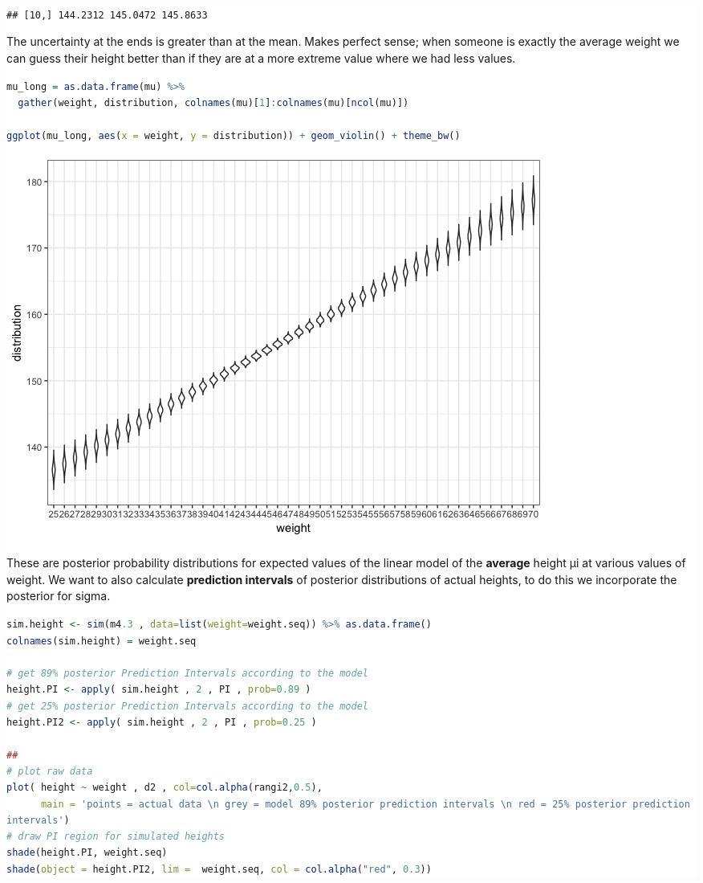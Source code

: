     ## [10,] 144.2312 145.0472 145.8633

The uncertainty at the ends is greater than at the mean. Makes perfect
sense; when someone is exactly the average weight we can guess their
height better than if they are at a more extreme value where we had less
values.

``` r
mu_long = as.data.frame(mu) %>% 
  gather(weight, distribution, colnames(mu)[1]:colnames(mu)[ncol(mu)])

ggplot(mu_long, aes(x = weight, y = distribution)) + geom_violin() + theme_bw()
```

![](Ch4_files/figure-gfm/unnamed-chunk-31-1.png)

These are posterior probability distributions for expected values of the
linear model of the **average** height µi at various values of weight.
We want to also calculate **prediction intervals** of posterior
distributions of actual heights, to do this we incorporate the posterior
for
sigma.

``` r
sim.height <- sim(m4.3 , data=list(weight=weight.seq)) %>% as.data.frame()
colnames(sim.height) = weight.seq

# get 89% posterior Prediction Intervals according to the model 
height.PI <- apply( sim.height , 2 , PI , prob=0.89 )
# get 25% posterior Prediction Intervals according to the model 
height.PI2 <- apply( sim.height , 2 , PI , prob=0.25 )

## 
# plot raw data 
plot( height ~ weight , d2 , col=col.alpha(rangi2,0.5), 
      main = 'points = actual data \n grey = model 89% posterior prediction intervals \n red = 25% posterior prediction intervals')
# draw PI region for simulated heights 
shade(height.PI, weight.seq)
shade(object = height.PI2, lim =  weight.seq, col = col.alpha("red", 0.3))
```